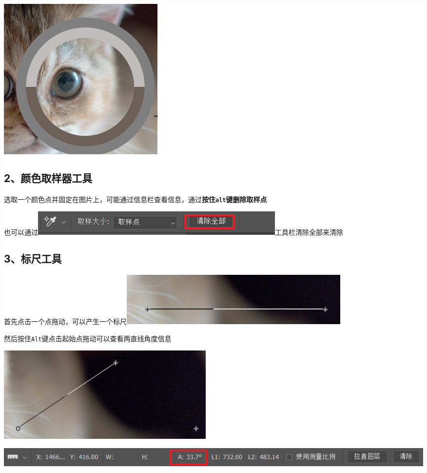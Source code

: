 ![image-20200301112228175](img/image-20200301112228175.png)

## 2、颜色取样器工具

选取一个颜色点并固定在图片上，可能通过信息栏查看信息，通过**按住`alt`键删除取样点**

也可以通过![image-20200301112421181](img/image-20200301112421181.png)工具栏清除全部来清除

## 3、标尺工具

首先点击一个点拖动，可以产生一个标尺![image-20200301113134866](img/image-20200301113134866.png)

然后按住`Alt`键点击起始点拖动可以查看两直线角度信息

![image-20200301113230433](img/image-20200301113230433.png)

![image-20200301113313081](img/image-20200301113313081.png)
